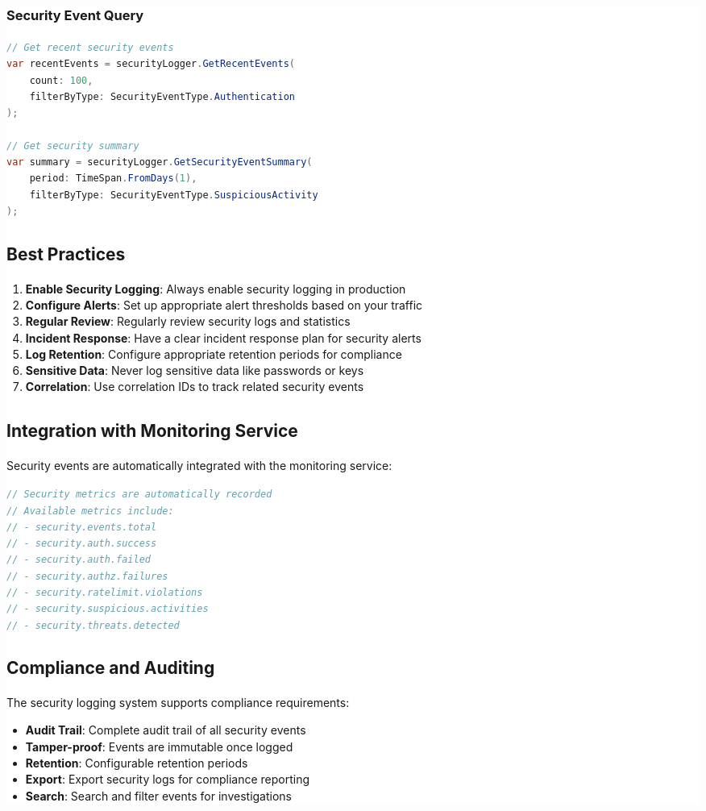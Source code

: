 ### Security Event Query

```csharp
// Get recent security events
var recentEvents = securityLogger.GetRecentEvents(
    count: 100,
    filterByType: SecurityEventType.Authentication
);

// Get security summary
var summary = securityLogger.GetSecurityEventSummary(
    period: TimeSpan.FromDays(1),
    filterByType: SecurityEventType.SuspiciousActivity
);
```

## Best Practices

1. **Enable Security Logging**: Always enable security logging in production
2. **Configure Alerts**: Set up appropriate alert thresholds based on your traffic
3. **Regular Review**: Regularly review security logs and statistics
4. **Incident Response**: Have a clear incident response plan for security alerts
5. **Log Retention**: Configure appropriate retention periods for compliance
6. **Sensitive Data**: Never log sensitive data like passwords or keys
7. **Correlation**: Use correlation IDs to track related security events

## Integration with Monitoring Service

Security events are automatically integrated with the monitoring service:

```csharp
// Security metrics are automatically recorded
// Available metrics include:
// - security.events.total
// - security.auth.success
// - security.auth.failed
// - security.authz.failures
// - security.ratelimit.violations
// - security.suspicious.activities
// - security.threats.detected
```

## Compliance and Auditing

The security logging system supports compliance requirements:

- **Audit Trail**: Complete audit trail of all security events
- **Tamper-proof**: Events are immutable once logged
- **Retention**: Configurable retention periods
- **Export**: Export security logs for compliance reporting
- **Search**: Search and filter events for investigations

